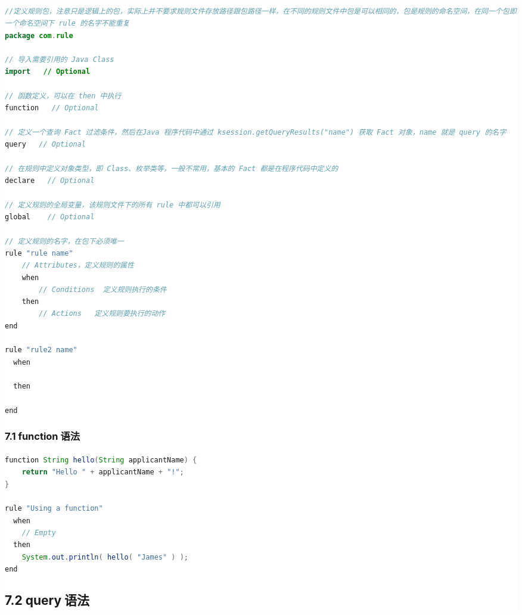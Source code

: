 ```java
//定义规则包，注意只是逻辑上的包，实际上并不要求规则文件存放路径跟包路径一样，在不同的规则文件中包是可以相同的，包是规则的命名空间，在同一个包即一个命名空间下 rule 的名字不能重复
package com.rule

// 导入需要引用的 Java Class 
import   // Optional

// 函数定义，可以在 then 中执行
function   // Optional

// 定义一个查询 Fact 过滤条件，然后在Java 程序代码中通过 ksession.getQueryResults("name") 获取 Fact 对象，name 就是 query 的名字
query   // Optional

// 在规则中定义对象类型，即 Class、枚举类等，一般不常用，基本的 Fact 都是在程序代码中定义的
declare   // Optional

// 定义规则的全局变量，该规则文件下的所有 rule 中都可以引用
global    // Optional

// 定义规则的名字，在包下必须唯一
rule "rule name"
    // Attributes，定义规则的属性
    when
        // Conditions  定义规则执行的条件
    then
        // Actions   定义规则要执行的动作
end

rule "rule2 name"
  when
   
  then
   
end
```

### 7.1 function 语法 

```java
function String hello(String applicantName) {
    return "Hello " + applicantName + "!";
}

rule "Using a function"
  when
    // Empty
  then
    System.out.println( hello( "James" ) );
end
```

## 7.2 query 语法
